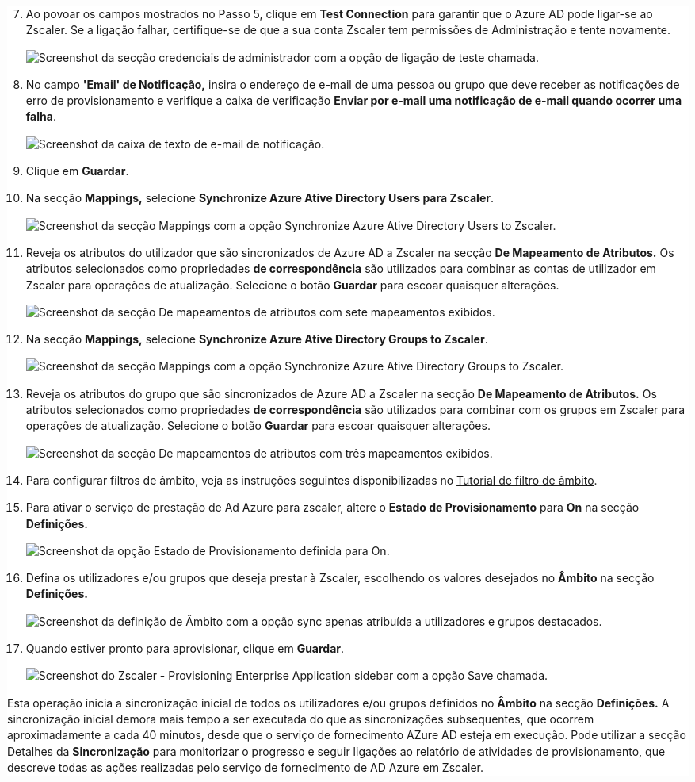7. Ao povoar os campos mostrados no Passo 5, clique em **Test Connection** para garantir que o Azure AD pode ligar-se ao Zscaler. Se a ligação falhar, certifique-se de que a sua conta Zscaler tem permissões de Administração e tente novamente.

    ![Screenshot da secção credenciais de administrador com a opção de ligação de teste chamada.](./media/zscaler-provisioning-tutorial/test-connection.png)

8. No campo **'Email' de Notificação,** insira o endereço de e-mail de uma pessoa ou grupo que deve receber as notificações de erro de provisionamento e verifique a caixa de verificação **Enviar por e-mail uma notificação de e-mail quando ocorrer uma falha**.

    ![Screenshot da caixa de texto de e-mail de notificação.](./media/zscaler-provisioning-tutorial/notification.png)

9. Clique em **Guardar**.

10. Na secção **Mappings,** selecione **Synchronize Azure Ative Directory Users para Zscaler**.

    ![Screenshot da secção Mappings com a opção Synchronize Azure Ative Directory Users to Zscaler.](./media/zscaler-provisioning-tutorial/user-mappings.png)

11. Reveja os atributos do utilizador que são sincronizados de Azure AD a Zscaler na secção **De Mapeamento de Atributos.** Os atributos selecionados como propriedades **de correspondência** são utilizados para combinar as contas de utilizador em Zscaler para operações de atualização. Selecione o botão **Guardar** para escoar quaisquer alterações.

    ![Screenshot da secção De mapeamentos de atributos com sete mapeamentos exibidos.](./media/zscaler-provisioning-tutorial/user-attribute-mappings.png)

12. Na secção **Mappings,** selecione **Synchronize Azure Ative Directory Groups to Zscaler**.

    ![Screenshot da secção Mappings com a opção Synchronize Azure Ative Directory Groups to Zscaler.](./media/zscaler-provisioning-tutorial/group-mappings.png)

13. Reveja os atributos do grupo que são sincronizados de Azure AD a Zscaler na secção **De Mapeamento de Atributos.** Os atributos selecionados como propriedades **de correspondência** são utilizados para combinar com os grupos em Zscaler para operações de atualização. Selecione o botão **Guardar** para escoar quaisquer alterações.

    ![Screenshot da secção De mapeamentos de atributos com três mapeamentos exibidos.](./media/zscaler-provisioning-tutorial/group-attribute-mappings.png)

14. Para configurar filtros de âmbito, veja as instruções seguintes disponibilizadas no [Tutorial de filtro de âmbito](../app-provisioning/define-conditional-rules-for-provisioning-user-accounts.md).

15. Para ativar o serviço de prestação de Ad Azure para zscaler, altere o **Estado de Provisionamento** para **On** na secção **Definições.**

    ![Screenshot da opção Estado de Provisionamento definida para On.](./media/zscaler-provisioning-tutorial/provisioning-status.png)

16. Defina os utilizadores e/ou grupos que deseja prestar à Zscaler, escolhendo os valores desejados no **Âmbito** na secção **Definições.**

    ![Screenshot da definição de Âmbito com a opção sync apenas atribuída a utilizadores e grupos destacados.](./media/zscaler-provisioning-tutorial/scoping.png)

17. Quando estiver pronto para aprovisionar, clique em **Guardar**.

    ![Screenshot do Zscaler - Provisioning Enterprise Application sidebar com a opção Save chamada.](./media/zscaler-provisioning-tutorial/save-provisioning.png)

Esta operação inicia a sincronização inicial de todos os utilizadores e/ou grupos definidos no **Âmbito** na secção **Definições.** A sincronização inicial demora mais tempo a ser executada do que as sincronizações subsequentes, que ocorrem aproximadamente a cada 40 minutos, desde que o serviço de fornecimento AZure AD esteja em execução. Pode utilizar a secção Detalhes da **Sincronização** para monitorizar o progresso e seguir ligações ao relatório de atividades de provisionamento, que descreve todas as ações realizadas pelo serviço de fornecimento de AD Azure em Zscaler.
